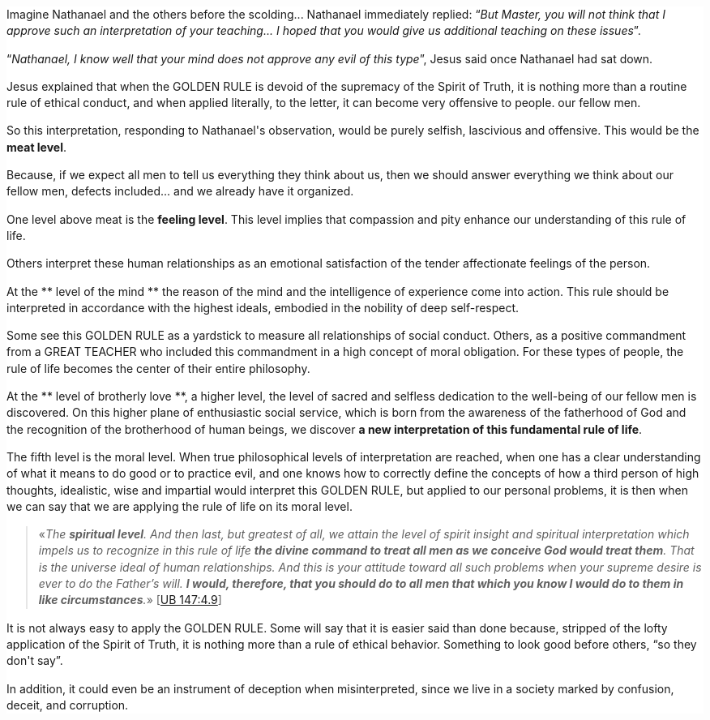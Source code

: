 Imagine Nathanael and the others before the scolding... Nathanael immediately replied: “_But Master, you will not think that I approve such an interpretation of your teaching... I hoped that you would give us additional teaching on these issues_”.

“_Nathanael, I know well that your mind does not approve any evil of this type_”, Jesus said once Nathanael had sat down.

Jesus explained that when the GOLDEN RULE is devoid of the supremacy of the Spirit of Truth, it is nothing more than a routine rule of ethical conduct, and when applied literally, to the letter, it can become very offensive to people. our fellow men.

So this interpretation, responding to Nathanael's observation, would be purely selfish, lascivious and offensive. This would be the **meat level**.

Because, if we expect all men to tell us everything they think about us, then we should answer everything we think about our fellow men, defects included... and we already have it organized.

One level above meat is the **feeling level**. This level implies that compassion and pity enhance our understanding of this rule of life.

Others interpret these human relationships as an emotional satisfaction of the tender affectionate feelings of the person.

At the ** level of the mind ** the reason of the mind and the intelligence of experience come into action. This rule should be interpreted in accordance with the highest ideals, embodied in the nobility of deep self-respect.

Some see this GOLDEN RULE as a yardstick to measure all relationships of social conduct. Others, as a positive commandment from a GREAT TEACHER who included this commandment in a high concept of moral obligation. For these types of people, the rule of life becomes the center of their entire philosophy.

At the ** level of brotherly love **, a higher level, the level of sacred and selfless dedication to the well-being of our fellow men is discovered. On this higher plane of enthusiastic social service, which is born from the awareness of the fatherhood of God and the recognition of the brotherhood of human beings, we discover **a new interpretation of this fundamental rule of life**.

The fifth level is the moral level. When true philosophical levels of interpretation are reached, when one has a clear understanding of what it means to do good or to practice evil, and one knows how to correctly define the concepts of how a third person of high thoughts, idealistic, wise and impartial would interpret this GOLDEN RULE, but applied to our personal problems, it is then when we can say that we are applying the rule of life on its moral level.

> «_The ***spiritual level***. And then last, but greatest of all, we attain the level of spirit insight and spiritual interpretation which impels us to recognize in this rule of life ***the divine command to treat all men as we conceive God would treat them***. That is the universe ideal of human relationships. And this is your attitude toward all such problems when your supreme desire is ever to do the Father’s will. ***I would, therefore, that you should do to all men that which you know I would do to them in like circumstances***._» <a id="a109_543"></a>[[UB 147:4.9](/en/The_Urantia_Book/147#p4_9)]

It is not always easy to apply the GOLDEN RULE. Some will say that it is easier said than done because, stripped of the lofty application of the Spirit of Truth, it is nothing more than a rule of ethical behavior. Something to look good before others, “so they don't say”.

In addition, it could even be an instrument of deception when misinterpreted, since we live in a society marked by confusion, deceit, and corruption.
